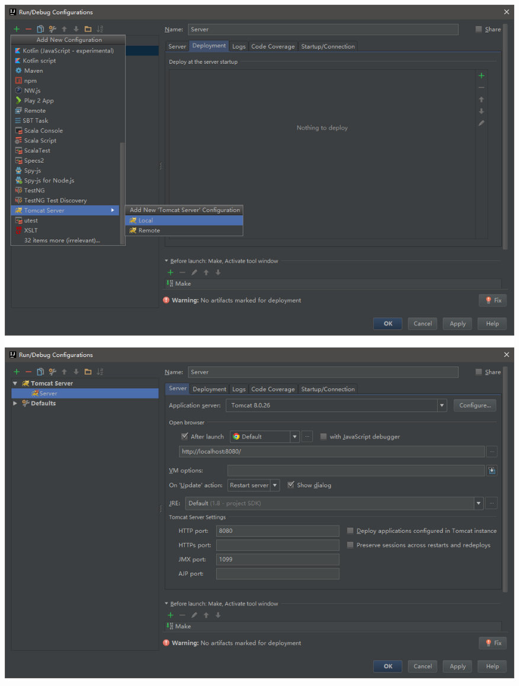 ![](use-maven-to-create-a-spring-springmvc-project-in-intellijidea/set-tomcat-1.png)

![](use-maven-to-create-a-spring-springmvc-project-in-intellijidea/set-tomcat-2.png)
